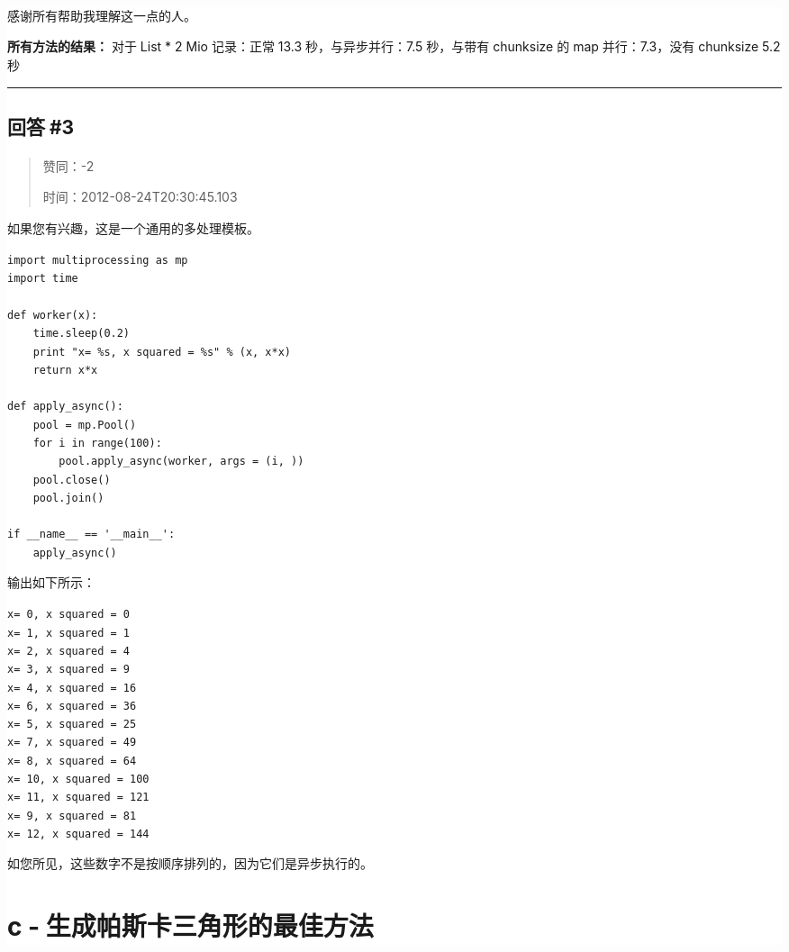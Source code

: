 感谢所有帮助我理解这一点的人。

**所有方法的结果：** 对于 List * 2 Mio 记录：正常 13.3 秒，与异步并行：7.5 秒，与带有 chunksize 的 map 并行：7.3，没有 chunksize 5.2 秒

* * *

## 回答 #3

> 赞同：-2
> 
> 时间：2012-08-24T20:30:45.103

如果您有兴趣，这是一个通用的多处理模板。

```
import multiprocessing as mp
import time

def worker(x):
    time.sleep(0.2)
    print "x= %s, x squared = %s" % (x, x*x)
    return x*x

def apply_async():
    pool = mp.Pool()
    for i in range(100):
        pool.apply_async(worker, args = (i, ))
    pool.close()
    pool.join()

if __name__ == '__main__':
    apply_async() 
```

输出如下所示：

```
x= 0, x squared = 0
x= 1, x squared = 1
x= 2, x squared = 4
x= 3, x squared = 9
x= 4, x squared = 16
x= 6, x squared = 36
x= 5, x squared = 25
x= 7, x squared = 49
x= 8, x squared = 64
x= 10, x squared = 100
x= 11, x squared = 121
x= 9, x squared = 81
x= 12, x squared = 144 
```

如您所见，这些数字不是按顺序排列的，因为它们是异步执行的。

# c - 生成帕斯卡三角形的最佳方法
